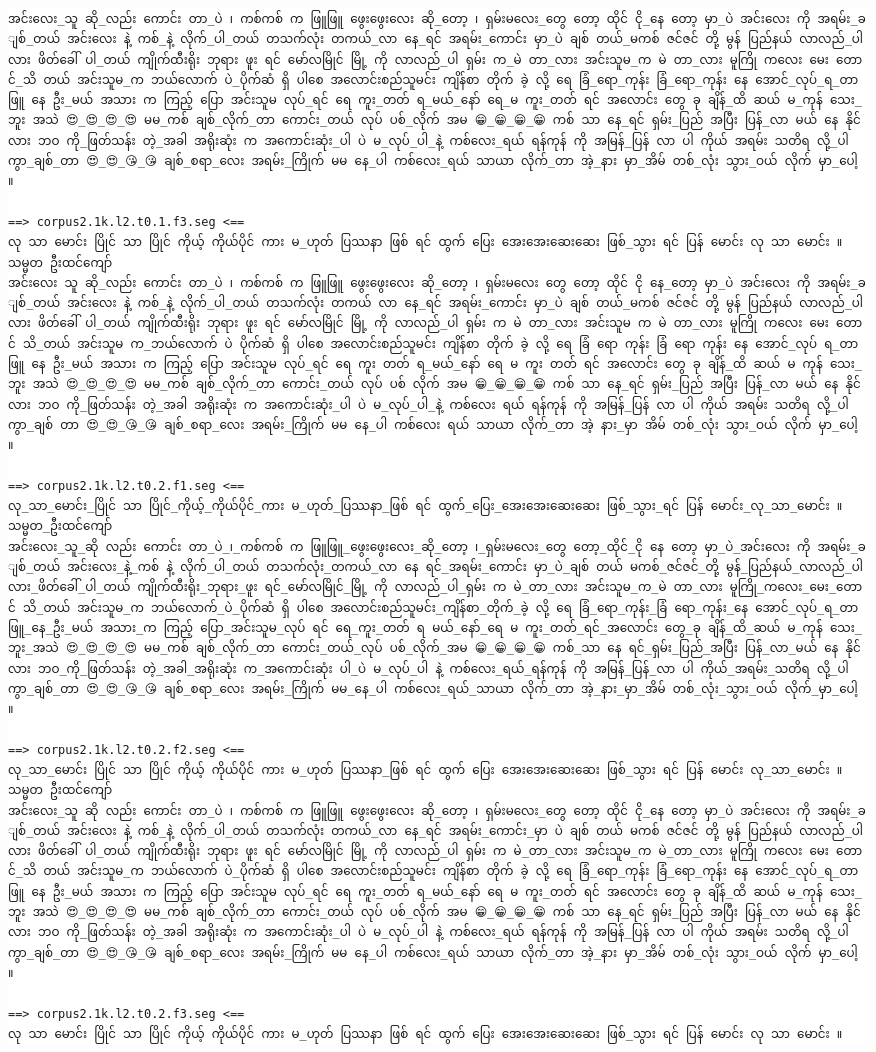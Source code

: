 ```
အင်းလေး_သူ ဆို_လည်း ကောင်း တာ_ပဲ ၊ ကစ်ကစ် က ဖြူဖြူ ဖွေးဖွေးလေး ဆို_တော့ ၊ ရှမ်းမလေး_တွေ တော့ ထိုင် ငို_နေ တော့ မှာ_ပဲ အင်းလေး ကို အရမ်း_ချစ်_တယ် အင်းလေး နဲ့ ကစ်_နဲ့ လိုက်_ပါ_တယ် တသက်လုံး တကယ်_လာ နေ_ရင် အရမ်း_ကောင်း မှာ_ပဲ ချစ်﻿ တယ်_မကစ် ဇင်ဇင် တို့ မွန် ပြည်နယ် လာလည်_ပါ လား ဖိတ်ခေါ် ပါ_တယ် ကျိုက်ထီးရိုး ဘုရား ဖူး ရင် မော်လမြိုင် မြို့ ကို လာလည်_ပါ ရှမ်း က_မဲ တာ_လား အင်းသူမ_က မဲ တာ_လား မူကြို ကလေး မေး တောင်_သိ တယ် အင်းသူမ_က ဘယ်လောက် ပဲ_ပိုက်ဆံ ရှိ ပါစေ အလောင်းစည်သူမင်း ကျိန်စာ တိုက် ခဲ့ လို့ ရေ ခြံ_ရော_ကုန်း ခြံ_ရော_ကုန်း နေ အောင်_လုပ်_ရ_တာ ဖြူ နေ ဦး_မယ် အသား က ကြည့် ပြော အင်းသူမ လုပ်_ရင် ရေ ကူး_တတ် ရ_မယ်_နော် ရေ_မ ကူး_တတ် ရင် အလောင်း တွေ ခု ချိန်_ထိ ဆယ် မ_ကုန် သေး_ဘူး အသဲ 😍_😍_😍_😍 မမ_ကစ် ချစ်_လိုက်_တာ ကောင်း_တယ် လုပ် ပစ်_လိုက် အမ 😁_😁_😁_😁 ကစ် သာ နေ_ရင် ရှမ်း_ပြည် အပြီး ပြန်_လာ မယ် နေ နိုင် လား ဘဝ ကို_ဖြတ်သန်း တဲ့_အခါ အရိုးဆုံး က အကောင်းဆုံး_ပါ ပဲ မ_လုပ်_ပါ_နဲ့ ကစ်လေး_ရယ် ရန်ကုန် ကို အမြန်_ပြန် လာ ပါ ကိုယ် အရမ်း သတိရ လို့_ပါ ကွာ_ချစ်_တာ 😍_😍_😘_😘 ချစ်_စရာ_လေး အရမ်း_ကြိုက် မမ နေ_ပါ ကစ်လေး_ရယ် သာယာ လိုက်_တာ အဲ့_နား မှာ_အိမ် တစ်_လုံး သွား_ဝယ် လိုက် မှာ_ပေါ့ ။

==> corpus2.1k.l2.t0.1.f3.seg <==
လု သာ မောင်း ပြိုင် သာ ပြိုင် ကိုယ့် ကိုယ်ပိုင် ကား မ_ဟုတ် ပြဿနာ ဖြစ် ရင် ထွက် ပြေး အေးအေးဆေးဆေး ဖြစ်_သွား ရင် ပြန် မောင်း လု သာ မောင်း ။
သမ္မတ ဦးထင်ကျော်
အင်းလေး သူ ဆို_လည်း ကောင်း တာ_ပဲ ၊ ကစ်ကစ် က ဖြူဖြူ ဖွေးဖွေးလေး ဆို_တော့ ၊ ရှမ်းမလေး တွေ တော့ ထိုင် ငို နေ_တော့ မှာ_ပဲ အင်းလေး ကို အရမ်း_ချစ်_တယ် အင်းလေး နဲ့ ကစ်_နဲ့ လိုက်_ပါ_တယ် တသက်လုံး တကယ် လာ နေ_ရင် အရမ်း_ကောင်း မှာ_ပဲ ချစ်﻿ တယ်_မကစ် ဇင်ဇင် တို့ မွန် ပြည်နယ် လာလည်_ပါ လား ဖိတ်ခေါ် ပါ_တယ် ကျိုက်ထီးရိုး ဘုရား ဖူး ရင် မော်လမြိုင် မြို့ ကို လာလည်_ပါ ရှမ်း က မဲ တာ_လား အင်းသူမ က မဲ တာ_လား မူကြို ကလေး မေး တောင် သိ_တယ် အင်းသူမ က_ဘယ်လောက် ပဲ ပိုက်ဆံ ရှိ ပါစေ အလောင်းစည်သူမင်း ကျိန်စာ တိုက် ခဲ့ လို့ ရေ ခြံ ရော ကုန်း ခြံ ရော ကုန်း နေ အောင်_လုပ် ရ_တာ ဖြူ နေ ဦး_မယ် အသား က ကြည့် ပြော အင်းသူမ လုပ်_ရင် ရေ ကူး တတ် ရ_မယ်_နော် ရေ မ ကူး တတ် ရင် အလောင်း တွေ ခု ချိန်_ထိ ဆယ် မ ကုန် သေး_ဘူး အသဲ 😍_😍_😍_😍 မမ_ကစ် ချစ်_လိုက်_တာ ကောင်း_တယ် လုပ် ပစ် လိုက် အမ 😁_😁_😁_😁 ကစ် သာ နေ_ရင် ရှမ်း_ပြည် အပြီး ပြန်_လာ မယ် နေ နိုင် လား ဘဝ ကို_ဖြတ်သန်း တဲ့_အခါ အရိုးဆုံး က အကောင်းဆုံး_ပါ ပဲ မ_လုပ်_ပါ_နဲ့ ကစ်လေး ရယ် ရန်ကုန် ကို အမြန်_ပြန် လာ ပါ ကိုယ် အရမ်း သတိရ လို့_ပါ ကွာ_ချစ် တာ 😍_😍_😘_😘 ချစ်_စရာ_လေး အရမ်း_ကြိုက် မမ နေ_ပါ ကစ်လေး ရယ် သာယာ လိုက်_တာ အဲ့ နား_မှာ အိမ် တစ်_လုံး သွား_ဝယ် လိုက် မှာ_ပေါ့ ။

==> corpus2.1k.l2.t0.2.f1.seg <==
လု_သာ_မောင်း_ပြိုင် သာ ပြိုင်_ကိုယ့်_ကိုယ်ပိုင်_ကား မ_ဟုတ်_ပြဿနာ_ဖြစ် ရင် ထွက်_ပြေး_အေးအေးဆေးဆေး ဖြစ်_သွား_ရင် ပြန် မောင်း_လု_သာ_မောင်း ။
သမ္မတ_ဦးထင်ကျော်
အင်းလေး_သူ_ဆို လည်း ကောင်း တာ_ပဲ_၊_ကစ်ကစ် က ဖြူဖြူ_ဖွေးဖွေးလေး_ဆို_တော့ ၊_ရှမ်းမလေး_တွေ တော့_ထိုင်_ငို နေ တော့ မှာ_ပဲ_အင်းလေး ကို အရမ်း_ချစ်_တယ် အင်းလေး_နဲ့_ကစ် နဲ့ လိုက်_ပါ_တယ် တသက်လုံး_တကယ်_လာ နေ ရင်_အရမ်း_ကောင်း မှာ_ပဲ_ချစ်﻿ တယ် မကစ်_ဇင်ဇင်_တို့ မွန်_ပြည်နယ်_လာလည်_ပါ လား_ဖိတ်ခေါ်_ပါ_တယ် ကျိုက်ထီးရိုး_ဘုရား_ဖူး ရင်_မော်လမြိုင်_မြို့ ကို လာလည်_ပါ_ရှမ်း က မဲ_တာ_လား အင်းသူမ_က_မဲ တာ_လား မူကြို_ကလေး_မေး_တောင် သိ_တယ် အင်းသူမ_က ဘယ်လောက်_ပဲ_ပိုက်ဆံ ရှိ ပါစေ အလောင်းစည်သူမင်း_ကျိန်စာ_တိုက်_ခဲ့ လို့ ရေ ခြံ_ရော_ကုန်း_ခြံ ရော_ကုန်း_နေ အောင်_လုပ်_ရ_တာ ဖြူ_နေ_ဦး_မယ် အသား_က ကြည့် ပြော_အင်းသူမ_လုပ် ရင် ရေ_ကူး_တတ် ရ မယ်_နော်_ရေ မ ကူး_တတ်_ရင်_အလောင်း တွေ_ခု ချိန်_ထိ_ဆယ် မ_ကုန် သေး_ဘူး_အသဲ 😍_😍_😍_😍 မမ_ကစ် ချစ်_လိုက်_တာ ကောင်း_တယ်_လုပ် ပစ်_လိုက်_အမ 😁_😁_😁_😁 ကစ်_သာ နေ ရင်_ရှမ်း_ပြည်_အပြီး ပြန်_လာ_မယ် နေ နိုင် လား ဘဝ_ကို_ဖြတ်သန်း တဲ့_အခါ_အရိုးဆုံး က_အကောင်းဆုံး ပါ_ပဲ မ_လုပ်_ပါ နဲ့ ကစ်လေး_ရယ်_ရန်ကုန် ကို အမြန်_ပြန်_လာ ပါ ကိုယ်_အရမ်း_သတိရ လို့_ပါ ကွာ_ချစ်_တာ 😍_😍_😘_😘 ချစ်_စရာ_လေး အရမ်း_ကြိုက် မမ_နေ_ပါ ကစ်လေး_ရယ်_သာယာ လိုက်_တာ အဲ့_နား_မှာ_အိမ် တစ်_လုံး_သွား_ဝယ် လိုက်_မှာ_ပေါ့ ။

==> corpus2.1k.l2.t0.2.f2.seg <==
လု_သာ_မောင်း ပြိုင် သာ ပြိုင် ကိုယ့် ကိုယ်ပိုင် ကား မ_ဟုတ် ပြဿနာ_ဖြစ် ရင် ထွက် ပြေး အေးအေးဆေးဆေး ဖြစ်_သွား ရင် ပြန် မောင်း လု_သာ_မောင်း ။
သမ္မတ ဦးထင်ကျော်
အင်းလေး_သူ ဆို လည်း ကောင်း တာ_ပဲ ၊ ကစ်ကစ် က ဖြူဖြူ ဖွေးဖွေးလေး ဆို_တော့ ၊ ရှမ်းမလေး_တွေ တော့ ထိုင် ငို_နေ တော့ မှာ_ပဲ အင်းလေး ကို အရမ်း_ချစ်_တယ် အင်းလေး နဲ့ ကစ်_နဲ့ လိုက်_ပါ_တယ် တသက်လုံး တကယ်_လာ နေ_ရင် အရမ်း_ကောင်း_မှာ ပဲ ချစ်﻿ တယ် မကစ် ဇင်ဇင် တို့ မွန် ပြည်နယ် လာလည်_ပါ လား ဖိတ်ခေါ် ပါ_တယ် ကျိုက်ထီးရိုး ဘုရား ဖူး ရင် မော်လမြိုင် မြို့ ကို လာလည်_ပါ ရှမ်း က မဲ_တာ_လား အင်းသူမ_က မဲ_တာ_လား မူကြို ကလေး မေး တောင်_သိ တယ် အင်းသူမ_က ဘယ်လောက် ပဲ_ပိုက်ဆံ ရှိ ပါစေ အလောင်းစည်သူမင်း ကျိန်စာ တိုက် ခဲ့ လို့ ရေ ခြံ_ရော_ကုန်း ခြံ_ရော_ကုန်း နေ အောင်_လုပ်_ရ_တာ ဖြူ နေ ဦး_မယ် အသား က ကြည့် ပြော အင်းသူမ လုပ်_ရင် ရေ ကူး_တတ် ရ_မယ်_နော် ရေ မ ကူး_တတ် ရင် အလောင်း တွေ ခု ချိန်_ထိ ဆယ် မ_ကုန် သေး_ဘူး အသဲ 😍_😍_😍_😍 မမ_ကစ် ချစ်_လိုက်_တာ ကောင်း_တယ် လုပ် ပစ်_လိုက် အမ 😁_😁_😁_😁 ကစ် သာ နေ_ရင် ရှမ်း_ပြည် အပြီး ပြန်_လာ မယ် နေ နိုင် လား ဘဝ ကို_ဖြတ်သန်း တဲ့_အခါ အရိုးဆုံး က အကောင်းဆုံး_ပါ ပဲ မ_လုပ်_ပါ နဲ့ ကစ်လေး_ရယ် ရန်ကုန် ကို အမြန်_ပြန် လာ ပါ ကိုယ် အရမ်း သတိရ လို့_ပါ ကွာ_ချစ်_တာ 😍_😍_😘_😘 ချစ်_စရာ_လေး အရမ်း_ကြိုက် မမ နေ_ပါ ကစ်လေး_ရယ် သာယာ လိုက်_တာ အဲ့_နား မှာ_အိမ် တစ်_လုံး သွား_ဝယ် လိုက် မှာ_ပေါ့ ။

==> corpus2.1k.l2.t0.2.f3.seg <==
လု သာ မောင်း ပြိုင် သာ ပြိုင် ကိုယ့် ကိုယ်ပိုင် ကား မ_ဟုတ် ပြဿနာ ဖြစ် ရင် ထွက် ပြေး အေးအေးဆေးဆေး ဖြစ်_သွား ရင် ပြန် မောင်း လု သာ မောင်း ။
```
